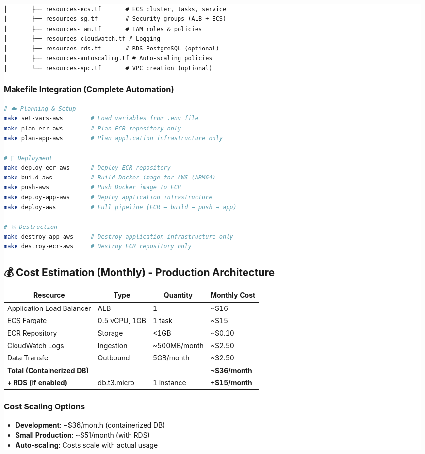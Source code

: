 ```hcl
│       ├── resources-ecs.tf       # ECS cluster, tasks, service
│       ├── resources-sg.tf        # Security groups (ALB + ECS)
│       ├── resources-iam.tf       # IAM roles & policies
│       ├── resources-cloudwatch.tf # Logging
│       ├── resources-rds.tf       # RDS PostgreSQL (optional)
│       ├── resources-autoscaling.tf # Auto-scaling policies
│       └── resources-vpc.tf       # VPC creation (optional)
```

### Makefile Integration (Complete Automation)

```bash
# ☁️ Planning & Setup
make set-vars-aws        # Load variables from .env file
make plan-ecr-aws        # Plan ECR repository only
make plan-app-aws        # Plan application infrastructure only

# 🚀 Deployment
make deploy-ecr-aws      # Deploy ECR repository
make build-aws           # Build Docker image for AWS (ARM64)
make push-aws            # Push Docker image to ECR
make deploy-app-aws      # Deploy application infrastructure
make deploy-aws          # Full pipeline (ECR → build → push → app)

# 💥 Destruction
make destroy-app-aws     # Destroy application infrastructure only
make destroy-ecr-aws     # Destroy ECR repository only
```

## 💰 **Cost Estimation (Monthly)** - **Production Architecture**

| Resource                     | Type          | Quantity     | Monthly Cost   |
| ---------------------------- | ------------- | ------------ | -------------- |
| Application Load Balancer    | ALB           | 1            | ~$16           |
| ECS Fargate                  | 0.5 vCPU, 1GB | 1 task       | ~$15           |
| ECR Repository               | Storage       | <1GB         | ~$0.10         |
| CloudWatch Logs              | Ingestion     | ~500MB/month | ~$2.50         |
| Data Transfer                | Outbound      | 5GB/month    | ~$2.50         |
| **Total (Containerized DB)** |               |              | **~$36/month** |
| **+ RDS (if enabled)**       | db.t3.micro   | 1 instance   | **+$15/month** |

### Cost Scaling Options

- **Development**: ~$36/month (containerized DB)
- **Small Production**: ~$51/month (with RDS)
- **Auto-scaling**: Costs scale with actual usage
